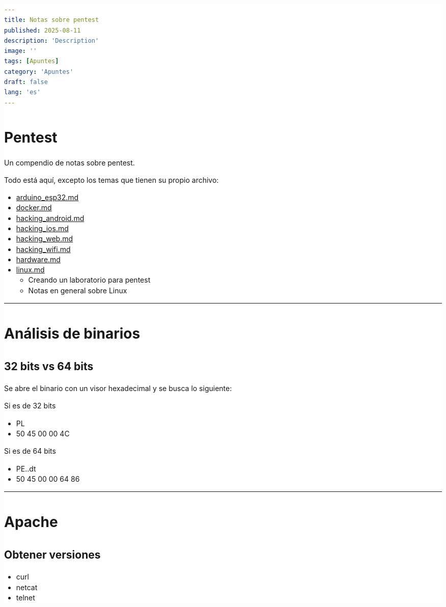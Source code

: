 ```yaml
---
title: Notas sobre pentest
published: 2025-08-11
description: 'Description'
image: ''
tags: [Apuntes]
category: 'Apuntes'
draft: false 
lang: 'es'
---
```


# Pentest
Un compendio de notas sobre pentest.

Todo está aquí, excepto los temas que tienen su propio archivo:
+ [arduino_esp32.md](arduino_esp32.md)
+ [docker.md](docker.md)
+ [hacking_android.md](hacking_android.md)
+ [hacking_ios.md](hacking_ios.md)
+ [hacking_web.md](hacking_web.md)
+ [hacking_wifi.md](hacking_wifi.md)
+ [hardware.md](hardware.md)
+ [linux.md](linux.md)
    + Creando un laboratorio para pentest
    + Notas en general sobre Linux

************************************************************************************************
# Análisis de binarios
## 32 bits vs 64 bits

Se abre el binario con un visor hexadecimal y se busca lo siguiente:

Si es de 32 bits
+ PL
+ 50 45 00 00 4C

Si es de 64 bits
+ PE..dt
+ 50 45 00 00 64 86


************************************************************************************************
# Apache

## Obtener versiones
+ curl
+ netcat
+ telnet
